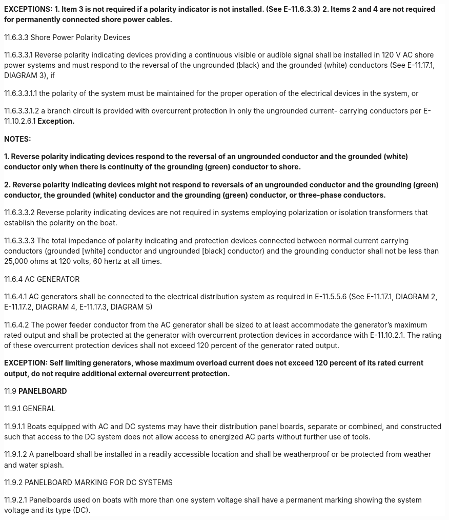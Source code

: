 **EXCEPTIONS:**
**1. Item 3 is not required if a polarity indicator is not installed. (See E-11.6.3.3)**
**2. Items 2 and 4 are not required for permanently connected shore power cables.**

11.6.3.3 Shore Power Polarity Devices

11.6.3.3.1 Reverse polarity indicating devices providing a continuous visible or audible signal shall be installed in 120 V AC shore power systems and must respond to the reversal of the ungrounded (black) and the grounded (white) conductors (See E-11.17.1, DIAGRAM 3), if

11.6.3.3.1.1 the polarity of the system must be maintained for the proper operation of the electrical devices in the system, or

11.6.3.3.1.2 a branch circuit is provided with overcurrent protection in only the ungrounded current- carrying conductors per E-11.10.2.6.1 **Exception.**

**NOTES:**

**1. Reverse polarity indicating devices respond to the reversal of an ungrounded conductor and the grounded (white) conductor only when there is continuity of the grounding (green) conductor to shore.**

**2. Reverse polarity indicating devices might not respond to reversals of an ungrounded conductor and the grounding (green) conductor, the grounded (white) conductor and the grounding (green) conductor, or three-phase conductors.**

11.6.3.3.2 Reverse polarity indicating devices are not required in systems employing polarization or isolation transformers that establish the polarity on the boat.

11.6.3.3.3 The total impedance of polarity indicating and protection devices connected between normal current carrying conductors (grounded [white] conductor and ungrounded [black] conductor) and the grounding conductor shall not be less than 25,000 ohms at 120 volts, 60 hertz at all times.

11.6.4 AC GENERATOR

11.6.4.1 AC generators shall be connected to the electrical distribution system as required in E-11.5.5.6 (See E-11.17.1, DIAGRAM 2, E-11.17.2, DIAGRAM 4, E-11.17.3, DIAGRAM 5)

11.6.4.2 The power feeder conductor from the AC generator shall be sized to at least accommodate the generator’s maximum rated output and shall be protected at the generator with overcurrent protection devices in accordance with E-11.10.2.1. The rating of these overcurrent protection devices shall not exceed 120 percent of the generator rated output.

**EXCEPTION: Self limiting generators, whose maximum overload current does not exceed 120 percent of its rated current output, do not require additional external overcurrent protection.**

11.9 **PANELBOARD**

11.9.1 GENERAL 

11.9.1.1 Boats equipped with AC and DC systems may have their distribution panel boards, separate or combined, and constructed such that access to the DC system does not allow access to energized AC parts without further use of tools.

11.9.1.2 A panelboard shall be installed in a readily accessible location and shall be weatherproof or be protected from weather and water splash.

11.9.2 PANELBOARD MARKING FOR DC SYSTEMS

11.9.2.1 Panelboards used on boats with more than one system voltage shall have a permanent marking showing the system voltage and its type (DC).
